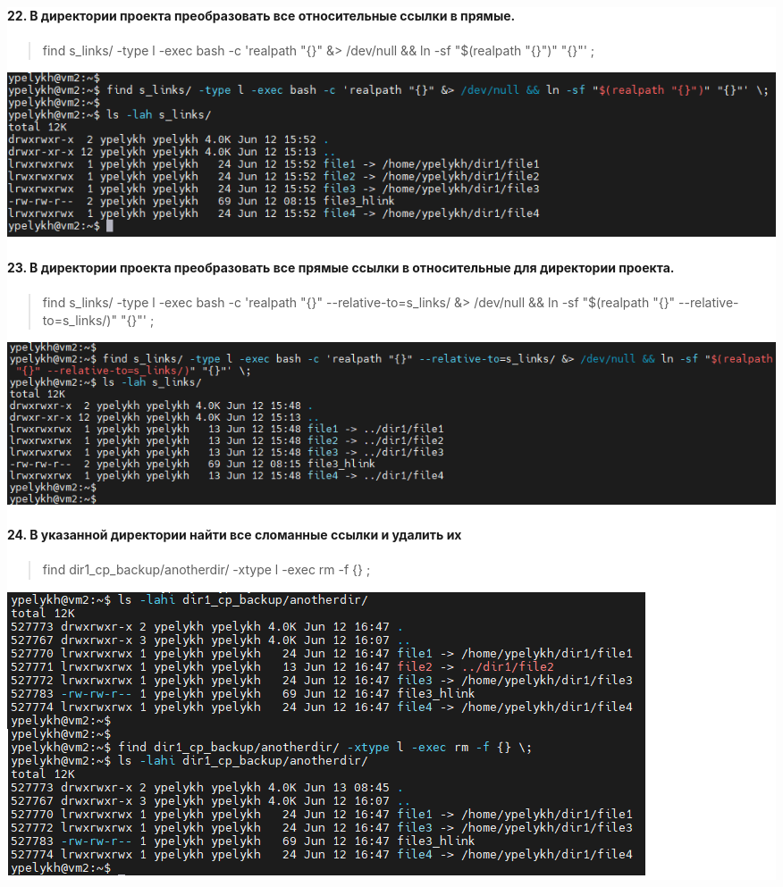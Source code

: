 #### 22. В директории проекта преобразовать все относительные ссылки в прямые.
>find s_links/ -type l -exec bash -c 'realpath "{}" &> /dev/null && ln -sf "$(realpath "{}")" "{}"' \;

![Screen_22](./task_images/Screenshot_22.png)
#### 23. В директории проекта преобразовать все прямые ссылки в относительные для директории проекта.
> find s_links/ -type l -exec bash -c 'realpath "{}" --relative-to=s_links/ &> /dev/null && ln -sf "$(realpath "{}" --relative-to=s_links/)" "{}"' \;

![Screen_23](./task_images/Screenshot_23.png)
#### 24. В указанной директории найти все сломанные ссылки и удалить их
>find dir1_cp_backup/anotherdir/ -xtype l -exec rm -f {} \;

![Screen_24](./task_images/Screenshot_24.png)

